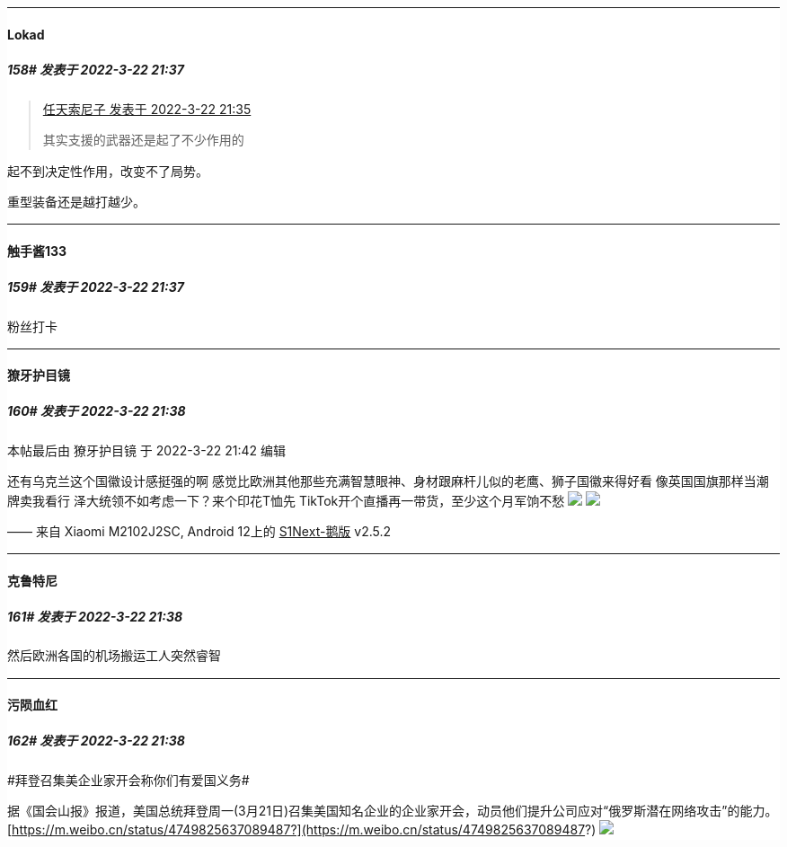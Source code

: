 *****

####  Lokad  
##### 158#       发表于 2022-3-22 21:37

<blockquote><a href="httphttps://bbs.saraba1st.com/2b/forum.php?mod=redirect&amp;goto=findpost&amp;pid=55146936&amp;ptid=2059415" target="_blank">任天索尼子 发表于 2022-3-22 21:35</a>

其实支援的武器还是起了不少作用的</blockquote>
起不到决定性作用，改变不了局势。

重型装备还是越打越少。

*****

####  触手酱133  
##### 159#       发表于 2022-3-22 21:37

粉丝打卡

*****

####  獠牙护目镜  
##### 160#       发表于 2022-3-22 21:38

 本帖最后由 獠牙护目镜 于 2022-3-22 21:42 编辑 

还有乌克兰这个国徽设计感挺强的啊
感觉比欧洲其他那些充满智慧眼神、身材跟麻杆儿似的老鹰、狮子国徽来得好看
像英国国旗那样当潮牌卖我看行
泽大统领不如考虑一下？来个印花T恤先
TikTok开个直播再一带货，至少这个月军饷不愁
<img src="https://static.saraba1st.com/image/smiley/face2017/057.png" referrerpolicy="no-referrer">
<img src="https://p.sda1.dev/5/03cfbbab7949c94897f63b82d59d508d/b151f8198618367af4cf96d62d738bd4b31ce573.png" referrerpolicy="no-referrer">

—— 来自 Xiaomi M2102J2SC, Android 12上的 [S1Next-鹅版](https://github.com/ykrank/S1-Next/releases) v2.5.2

*****

####  克鲁特尼  
##### 161#       发表于 2022-3-22 21:38

然后欧洲各国的机场搬运工人突然睿智

*****

####  污陨血红  
##### 162#       发表于 2022-3-22 21:38

#拜登召集美企业家开会称你们有爱国义务#

据《国会山报》报道，美国总统拜登周一(3月21日)召集美国知名企业的企业家开会，动员他们提升公司应对“俄罗斯潜在网络攻击”的能力。
[https://m.weibo.cn/status/4749825637089487?](https://m.weibo.cn/status/4749825637089487?)
<img src="https://static.saraba1st.com/image/smiley/face2017/066.png" referrerpolicy="no-referrer">
